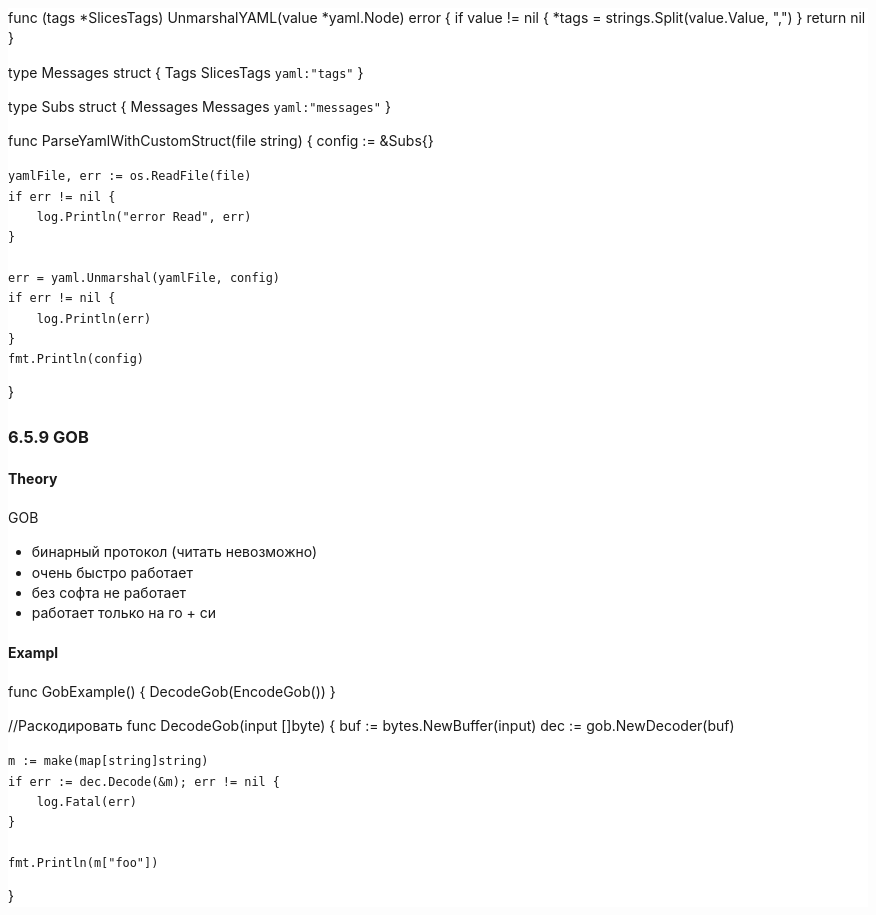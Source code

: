 func (tags *SlicesTags) UnmarshalYAML(value *yaml.Node) error {
	if value != nil {
		*tags = strings.Split(value.Value, ",")
	}
	return nil
}

type Messages struct {
	Tags SlicesTags `yaml:"tags"`
}

type Subs struct {
	Messages Messages `yaml:"messages"`
}

func ParseYamlWithCustomStruct(file string) {
	config := &Subs{}

	yamlFile, err := os.ReadFile(file)
	if err != nil {
		log.Println("error Read", err)
	}

	err = yaml.Unmarshal(yamlFile, config)
	if err != nil {
		log.Println(err)
	}
	fmt.Println(config)
}
### 6.5.9 GOB
#### Theory
GOB
- бинарный протокол (читать невозможно)
- очень быстро работает
- без софта не работает
- работает только на го + си
#### Exampl 
func GobExample() {
	DecodeGob(EncodeGob())
}

//Раскодировать
func DecodeGob(input []byte) {
	buf := bytes.NewBuffer(input)
	dec := gob.NewDecoder(buf)

	m := make(map[string]string)
	if err := dec.Decode(&m); err != nil {
		log.Fatal(err)
	}

	fmt.Println(m["foo"])
}
